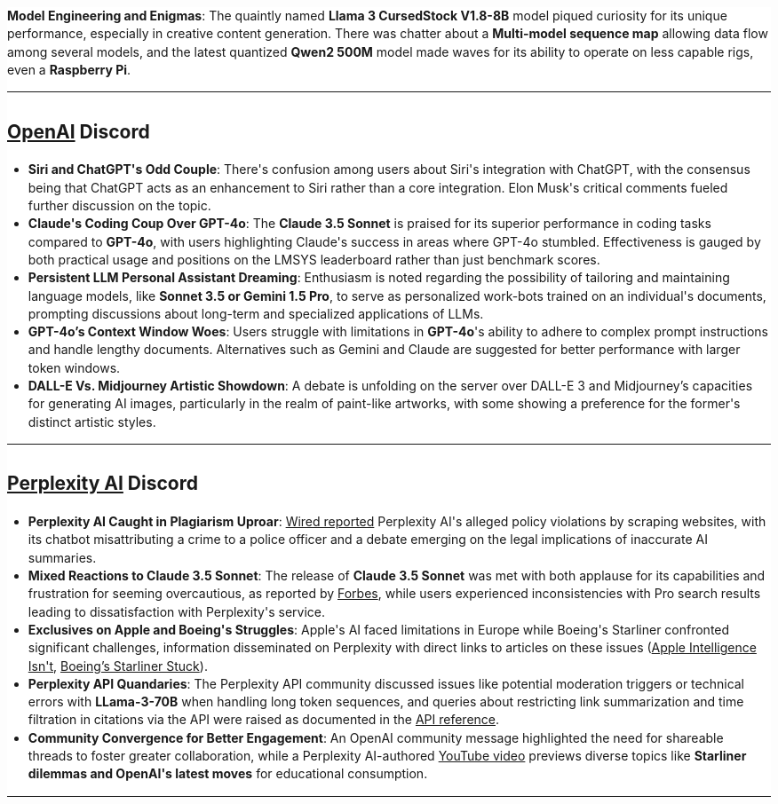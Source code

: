 **Model Engineering and Enigmas**: The quaintly named **Llama 3 CursedStock V1.8-8B** model piqued curiosity for its unique performance, especially in creative content generation. There was chatter about a **Multi-model sequence map** allowing data flow among several models, and the latest quantized **Qwen2 500M** model made waves for its ability to operate on less capable rigs, even a **Raspberry Pi**.

---

## [OpenAI](https://discord.com/channels/974519864045756446) Discord

- **Siri and ChatGPT's Odd Couple**: There's confusion among users about Siri's integration with ChatGPT, with the consensus being that ChatGPT acts as an enhancement to Siri rather than a core integration. Elon Musk's critical comments fueled further discussion on the topic.
- **Claude's Coding Coup Over GPT-4o**: The **Claude 3.5 Sonnet** is praised for its superior performance in coding tasks compared to **GPT-4o**, with users highlighting Claude's success in areas where GPT-4o stumbled. Effectiveness is gauged by both practical usage and positions on the LMSYS leaderboard rather than just benchmark scores.
- **Persistent LLM Personal Assistant Dreaming**: Enthusiasm is noted regarding the possibility of tailoring and maintaining language models, like **Sonnet 3.5 or Gemini 1.5 Pro**, to serve as personalized work-bots trained on an individual's documents, prompting discussions about long-term and specialized applications of LLMs.
- **GPT-4o’s Context Window Woes**: Users struggle with limitations in **GPT-4o**'s ability to adhere to complex prompt instructions and handle lengthy documents. Alternatives such as Gemini and Claude are suggested for better performance with larger token windows.
- **DALL-E Vs. Midjourney Artistic Showdown**: A debate is unfolding on the server over DALL-E 3 and Midjourney’s capacities for generating AI images, particularly in the realm of paint-like artworks, with some showing a preference for the former's distinct artistic styles.

---

## [Perplexity AI](https://discord.com/channels/1047197230748151888) Discord

- **Perplexity AI Caught in Plagiarism Uproar**: [Wired reported](https://www.wired.com/story/perplexity-plagiarized-our-story-about-how-perplexity-is-a-bullshit-machine/) Perplexity AI's alleged policy violations by scraping websites, with its chatbot misattributing a crime to a police officer and a debate emerging on the legal implications of inaccurate AI summaries.
- **Mixed Reactions to Claude 3.5 Sonnet**: The release of **Claude 3.5 Sonnet** was met with both applause for its capabilities and frustration for seeming overcautious, as reported by [Forbes](https://www.forbes.com/sites/randalllane/2024/06/11/why-perplexitys-cynical-theft-represents-everything-that-could-go-wrong-with-ai/), while users experienced inconsistencies with Pro search results leading to dissatisfaction with Perplexity's service.
- **Exclusives on Apple and Boeing's Struggles**: Apple's AI faced limitations in Europe while Boeing's Starliner confronted significant challenges, information disseminated on Perplexity with direct links to articles on these issues ([Apple Intelligence Isn't](https://www.perplexity.ai/page/Apple-Intelligence-Isnt-KJfiVRPEQMmkim0gv7Xh7w), [Boeing’s Starliner Stuck](https://www.perplexity.ai/page/Boeings-Starliner-Stuck-lIlR4mleQUK1Q0kahpVwRQ)).
- **Perplexity API Quandaries**: The Perplexity API community discussed issues like potential moderation triggers or technical errors with **LLama-3-70B** when handling long token sequences, and queries about restricting link summarization and time filtration in citations via the API were raised as documented in the [API reference](https://docs.perplexity.ai/reference/post_chat_completions).
- **Community Convergence for Better Engagement**: An OpenAI community message highlighted the need for shareable threads to foster greater collaboration, while a Perplexity AI-authored [YouTube video](https://www.youtube.com/embed/xUsxGDrwzls) previews diverse topics like **Starliner dilemmas and OpenAI's latest moves** for educational consumption.

---
